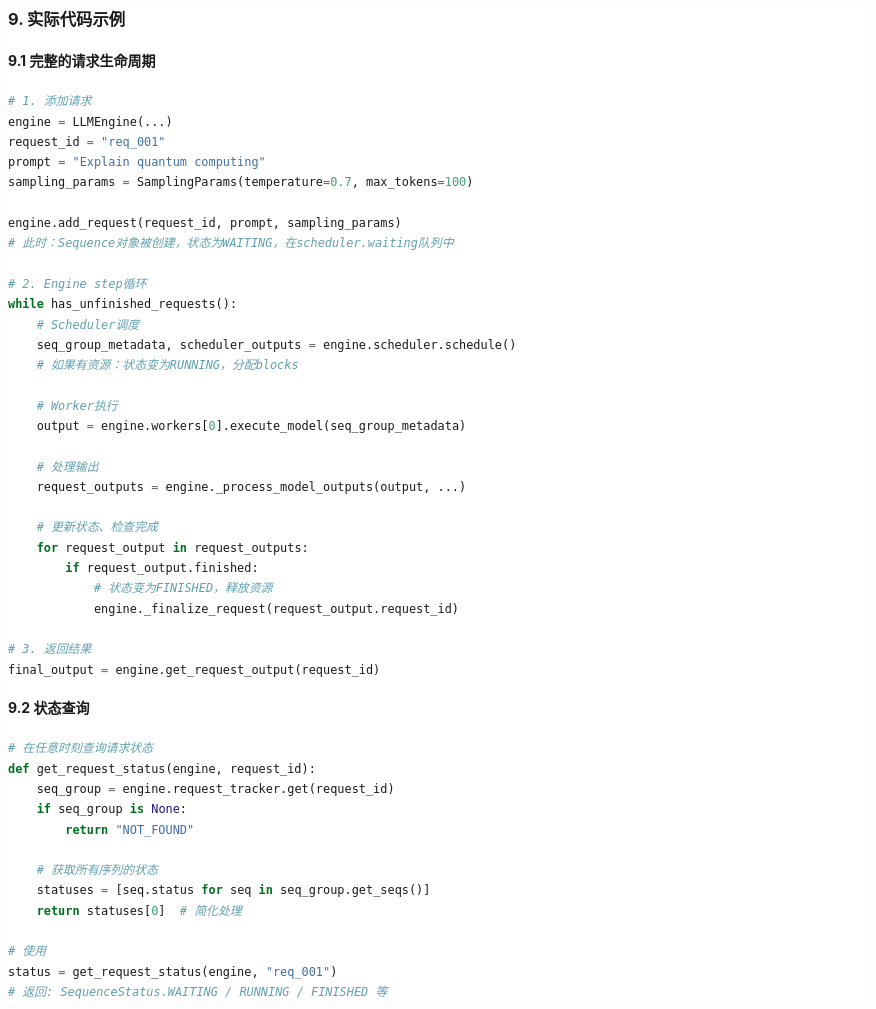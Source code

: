 ### 9. 实际代码示例

#### 9.1 完整的请求生命周期

```python
# 1. 添加请求
engine = LLMEngine(...)
request_id = "req_001"
prompt = "Explain quantum computing"
sampling_params = SamplingParams(temperature=0.7, max_tokens=100)

engine.add_request(request_id, prompt, sampling_params)
# 此时：Sequence对象被创建，状态为WAITING，在scheduler.waiting队列中

# 2. Engine step循环
while has_unfinished_requests():
    # Scheduler调度
    seq_group_metadata, scheduler_outputs = engine.scheduler.schedule()
    # 如果有资源：状态变为RUNNING，分配blocks
    
    # Worker执行
    output = engine.workers[0].execute_model(seq_group_metadata)
    
    # 处理输出
    request_outputs = engine._process_model_outputs(output, ...)
    
    # 更新状态、检查完成
    for request_output in request_outputs:
        if request_output.finished:
            # 状态变为FINISHED，释放资源
            engine._finalize_request(request_output.request_id)

# 3. 返回结果
final_output = engine.get_request_output(request_id)
```

#### 9.2 状态查询

```python
# 在任意时刻查询请求状态
def get_request_status(engine, request_id):
    seq_group = engine.request_tracker.get(request_id)
    if seq_group is None:
        return "NOT_FOUND"
    
    # 获取所有序列的状态
    statuses = [seq.status for seq in seq_group.get_seqs()]
    return statuses[0]  # 简化处理

# 使用
status = get_request_status(engine, "req_001")
# 返回: SequenceStatus.WAITING / RUNNING / FINISHED 等
```

